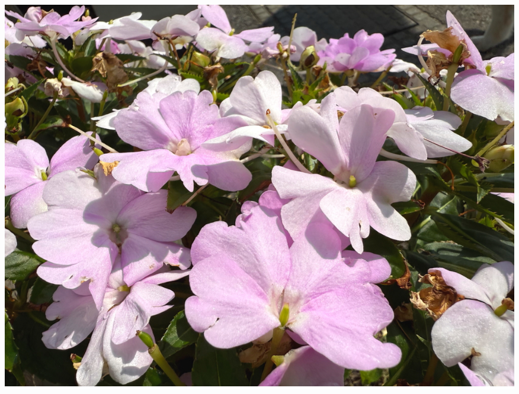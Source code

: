<a href="20250729_009.JPG" target="_blank"><img src="20250729_009.JPG" alt="サンプル画像" class="responsive-media"></a>